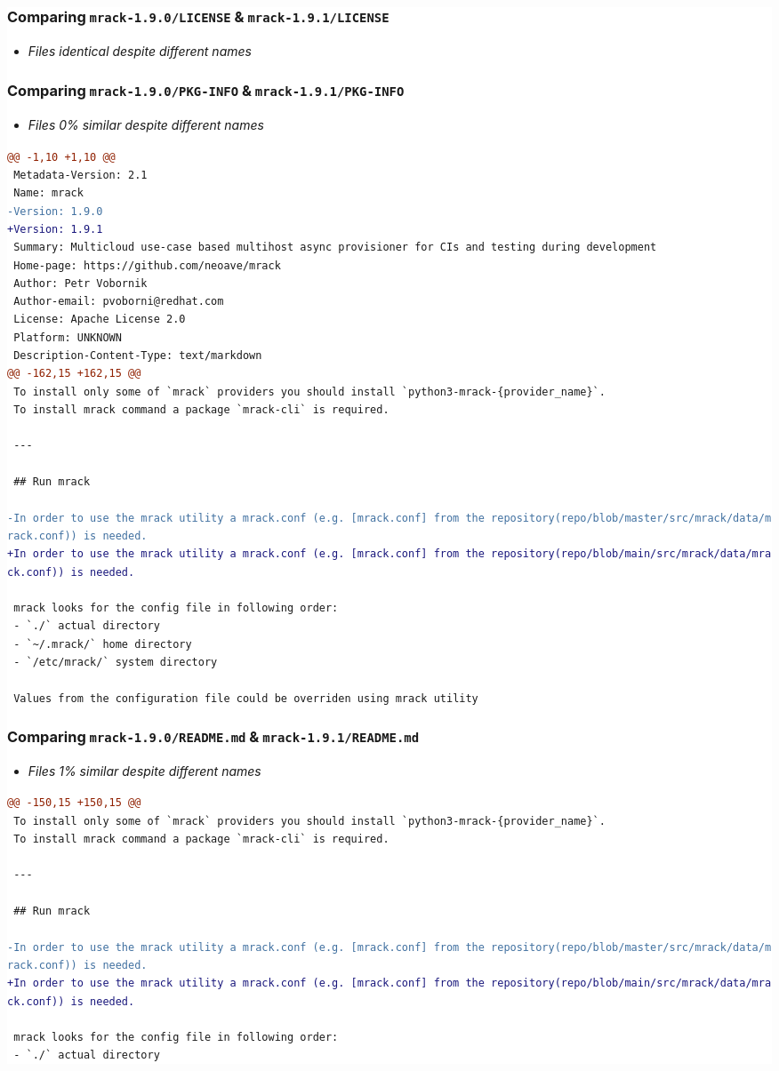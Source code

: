 ### Comparing `mrack-1.9.0/LICENSE` & `mrack-1.9.1/LICENSE`

 * *Files identical despite different names*

### Comparing `mrack-1.9.0/PKG-INFO` & `mrack-1.9.1/PKG-INFO`

 * *Files 0% similar despite different names*

```diff
@@ -1,10 +1,10 @@
 Metadata-Version: 2.1
 Name: mrack
-Version: 1.9.0
+Version: 1.9.1
 Summary: Multicloud use-case based multihost async provisioner for CIs and testing during development
 Home-page: https://github.com/neoave/mrack
 Author: Petr Vobornik
 Author-email: pvoborni@redhat.com
 License: Apache License 2.0
 Platform: UNKNOWN
 Description-Content-Type: text/markdown
@@ -162,15 +162,15 @@
 To install only some of `mrack` providers you should install `python3-mrack-{provider_name}`.
 To install mrack command a package `mrack-cli` is required.
 
 ---
 
 ## Run mrack
 
-In order to use the mrack utility a mrack.conf (e.g. [mrack.conf] from the repository(repo/blob/master/src/mrack/data/mrack.conf)) is needed.
+In order to use the mrack utility a mrack.conf (e.g. [mrack.conf] from the repository(repo/blob/main/src/mrack/data/mrack.conf)) is needed.
 
 mrack looks for the config file in following order:
 - `./` actual directory
 - `~/.mrack/` home directory
 - `/etc/mrack/` system directory
 
 Values from the configuration file could be overriden using mrack utility
```

### Comparing `mrack-1.9.0/README.md` & `mrack-1.9.1/README.md`

 * *Files 1% similar despite different names*

```diff
@@ -150,15 +150,15 @@
 To install only some of `mrack` providers you should install `python3-mrack-{provider_name}`.
 To install mrack command a package `mrack-cli` is required.
 
 ---
 
 ## Run mrack
 
-In order to use the mrack utility a mrack.conf (e.g. [mrack.conf] from the repository(repo/blob/master/src/mrack/data/mrack.conf)) is needed.
+In order to use the mrack utility a mrack.conf (e.g. [mrack.conf] from the repository(repo/blob/main/src/mrack/data/mrack.conf)) is needed.
 
 mrack looks for the config file in following order:
 - `./` actual directory
```